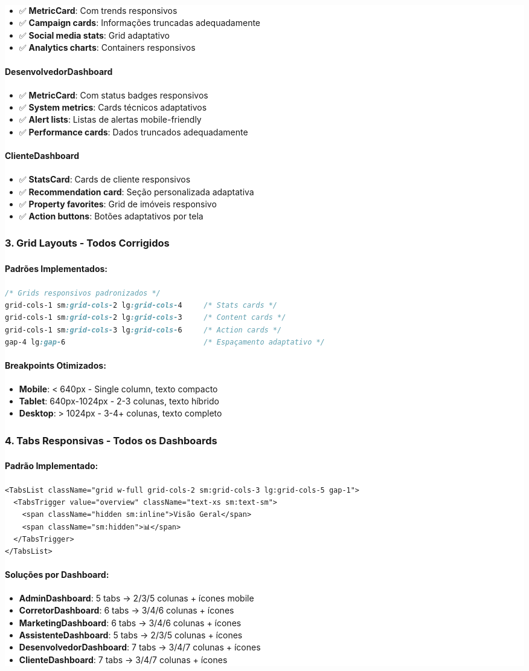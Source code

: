 - ✅ **MetricCard**: Com trends responsivos
- ✅ **Campaign cards**: Informações truncadas adequadamente
- ✅ **Social media stats**: Grid adaptativo
- ✅ **Analytics charts**: Containers responsivos

#### **DesenvolvedorDashboard**

- ✅ **MetricCard**: Com status badges responsivos
- ✅ **System metrics**: Cards técnicos adaptativos
- ✅ **Alert lists**: Listas de alertas mobile-friendly
- ✅ **Performance cards**: Dados truncados adequadamente

#### **ClienteDashboard**

- ✅ **StatsCard**: Cards de cliente responsivos
- ✅ **Recommendation card**: Seção personalizada adaptativa
- ✅ **Property favorites**: Grid de imóveis responsivo
- ✅ **Action buttons**: Botões adaptativos por tela

### **3. Grid Layouts - Todos Corrigidos**

#### **Padrões Implementados:**

```css
/* Grids responsivos padronizados */
grid-cols-1 sm:grid-cols-2 lg:grid-cols-4     /* Stats cards */
grid-cols-1 sm:grid-cols-2 lg:grid-cols-3     /* Content cards */
grid-cols-1 sm:grid-cols-3 lg:grid-cols-6     /* Action cards */
gap-4 lg:gap-6                                /* Espaçamento adaptativo */
```

#### **Breakpoints Otimizados:**

- **Mobile**: < 640px - Single column, texto compacto
- **Tablet**: 640px-1024px - 2-3 colunas, texto híbrido
- **Desktop**: > 1024px - 3-4+ colunas, texto completo

### **4. Tabs Responsivas - Todos os Dashboards**

#### **Padrão Implementado:**

```tsx
<TabsList className="grid w-full grid-cols-2 sm:grid-cols-3 lg:grid-cols-5 gap-1">
  <TabsTrigger value="overview" className="text-xs sm:text-sm">
    <span className="hidden sm:inline">Visão Geral</span>
    <span className="sm:hidden">📊</span>
  </TabsTrigger>
</TabsList>
```

#### **Soluções por Dashboard:**

- **AdminDashboard**: 5 tabs → 2/3/5 colunas + ícones mobile
- **CorretorDashboard**: 6 tabs → 3/4/6 colunas + ícones
- **MarketingDashboard**: 6 tabs → 3/4/6 colunas + ícones
- **AssistenteDashboard**: 5 tabs → 2/3/5 colunas + ícones
- **DesenvolvedorDashboard**: 7 tabs → 3/4/7 colunas + ícones
- **ClienteDashboard**: 7 tabs → 3/4/7 colunas + ícones

